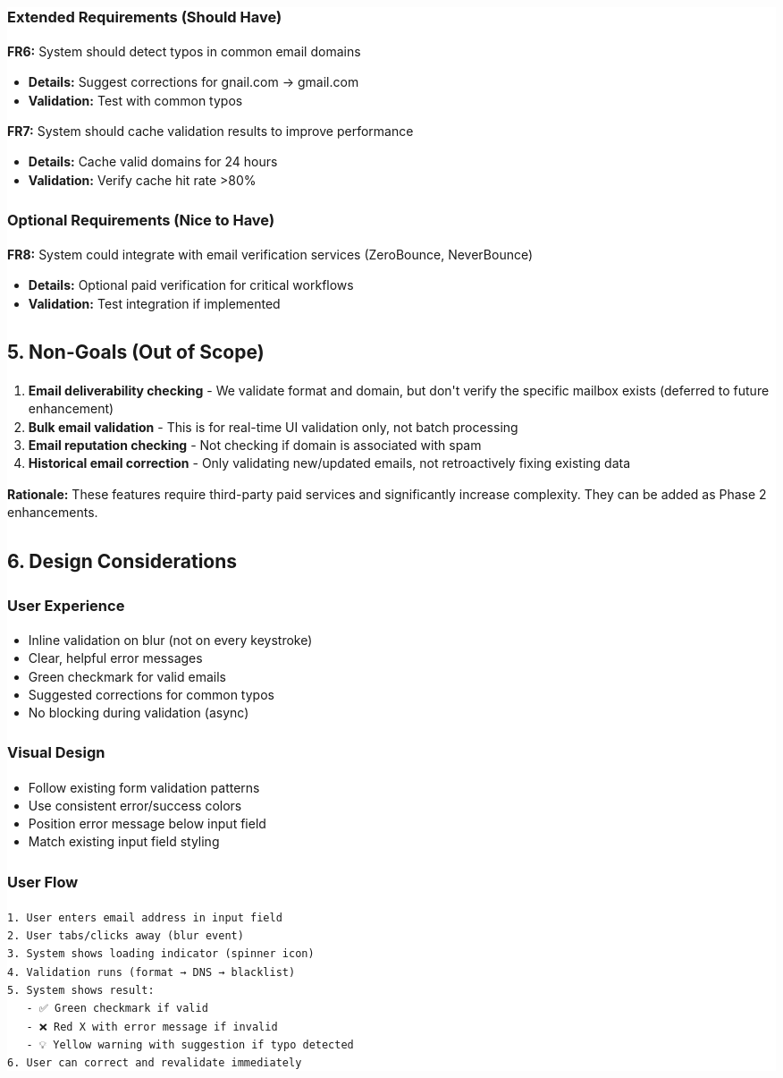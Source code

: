 ### Extended Requirements (Should Have)

**FR6:** System should detect typos in common email domains
- **Details:** Suggest corrections for gnail.com → gmail.com
- **Validation:** Test with common typos

**FR7:** System should cache validation results to improve performance
- **Details:** Cache valid domains for 24 hours
- **Validation:** Verify cache hit rate >80%

### Optional Requirements (Nice to Have)

**FR8:** System could integrate with email verification services (ZeroBounce, NeverBounce)
- **Details:** Optional paid verification for critical workflows
- **Validation:** Test integration if implemented

## 5. Non-Goals (Out of Scope)

1. **Email deliverability checking** - We validate format and domain, but don't verify the specific mailbox exists (deferred to future enhancement)
2. **Bulk email validation** - This is for real-time UI validation only, not batch processing
3. **Email reputation checking** - Not checking if domain is associated with spam
4. **Historical email correction** - Only validating new/updated emails, not retroactively fixing existing data

**Rationale:** These features require third-party paid services and significantly increase complexity. They can be added as Phase 2 enhancements.

## 6. Design Considerations

### User Experience
- Inline validation on blur (not on every keystroke)
- Clear, helpful error messages
- Green checkmark for valid emails
- Suggested corrections for common typos
- No blocking during validation (async)

### Visual Design
- Follow existing form validation patterns
- Use consistent error/success colors
- Position error message below input field
- Match existing input field styling

### User Flow
```
1. User enters email address in input field
2. User tabs/clicks away (blur event)
3. System shows loading indicator (spinner icon)
4. Validation runs (format → DNS → blacklist)
5. System shows result:
   - ✅ Green checkmark if valid
   - ❌ Red X with error message if invalid
   - 💡 Yellow warning with suggestion if typo detected
6. User can correct and revalidate immediately
```

